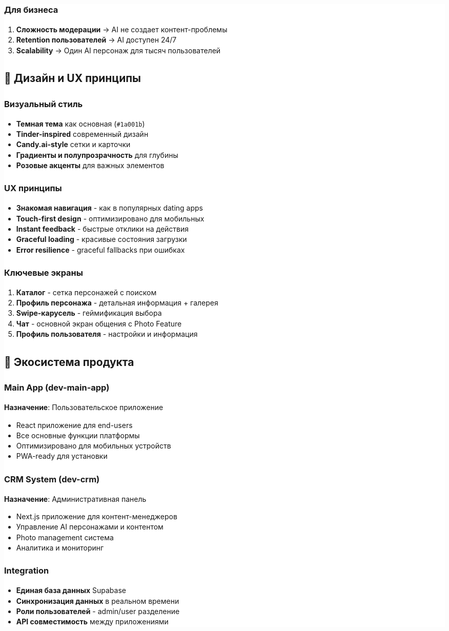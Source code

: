 ### Для бизнеса
1. **Сложность модерации** → AI не создает контент-проблемы
2. **Retention пользователей** → AI доступен 24/7
3. **Scalability** → Один AI персонаж для тысяч пользователей

## 🎨 Дизайн и UX принципы

### Визуальный стиль
- **Темная тема** как основная (`#1a001b`)
- **Tinder-inspired** современный дизайн
- **Candy.ai-style** сетки и карточки  
- **Градиенты и полупрозрачность** для глубины
- **Розовые акценты** для важных элементов

### UX принципы
- **Знакомая навигация** - как в популярных dating apps
- **Touch-first design** - оптимизировано для мобильных
- **Instant feedback** - быстрые отклики на действия
- **Graceful loading** - красивые состояния загрузки
- **Error resilience** - graceful fallbacks при ошибках

### Ключевые экраны
1. **Каталог** - сетка персонажей с поиском
2. **Профиль персонажа** - детальная информация + галерея
3. **Swipe-карусель** - геймификация выбора  
4. **Чат** - основной экран общения с Photo Feature
5. **Профиль пользователя** - настройки и информация

## 📱 Экосистема продукта

### Main App (dev-main-app)
**Назначение**: Пользовательское приложение
- React приложение для end-users
- Все основные функции платформы
- Оптимизировано для мобильных устройств
- PWA-ready для установки

### CRM System (dev-crm)  
**Назначение**: Административная панель
- Next.js приложение для контент-менеджеров
- Управление AI персонажами и контентом
- Photo management система
- Аналитика и мониторинг

### Integration
- **Единая база данных** Supabase
- **Синхронизация данных** в реальном времени
- **Роли пользователей** - admin/user разделение
- **API совместимость** между приложениями
